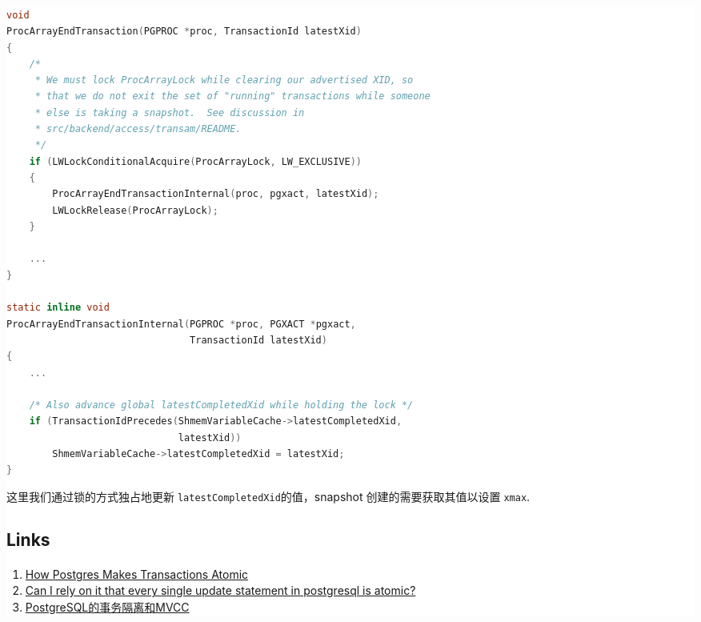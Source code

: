 ```c 
void
ProcArrayEndTransaction(PGPROC *proc, TransactionId latestXid)
{
    /*
     * We must lock ProcArrayLock while clearing our advertised XID, so
     * that we do not exit the set of "running" transactions while someone
     * else is taking a snapshot.  See discussion in
     * src/backend/access/transam/README.
     */
    if (LWLockConditionalAcquire(ProcArrayLock, LW_EXCLUSIVE))
    {
        ProcArrayEndTransactionInternal(proc, pgxact, latestXid);
        LWLockRelease(ProcArrayLock);
    }

    ...
}

static inline void
ProcArrayEndTransactionInternal(PGPROC *proc, PGXACT *pgxact,
                                TransactionId latestXid)
{
    ...

    /* Also advance global latestCompletedXid while holding the lock */
    if (TransactionIdPrecedes(ShmemVariableCache->latestCompletedXid,
                              latestXid))
        ShmemVariableCache->latestCompletedXid = latestXid;
}


```
这里我们通过锁的方式独占地更新 `latestCompletedXid`的值，snapshot 创建的需要获取其值以设置 `xmax`.


## Links
1. [How Postgres Makes Transactions Atomic](https://brandur.org/postgres-atomicity)
2. [Can I rely on it that every single update statement in postgresql is atomic?](https://stackoverflow.com/questions/54934087/can-i-rely-on-it-that-every-single-update-statement-in-postgresql-is-atomic)
3. [PostgreSQL的事务隔离和MVCC](https://schecterdamien.github.io/2019/04/24/pg-mvcc/)
